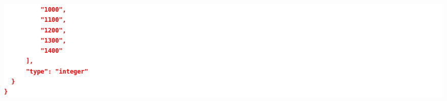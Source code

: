 ```json
          "1000",
          "1100",
          "1200",
          "1300",
          "1400"
      ],
      "type": "integer"
  }
}
```
